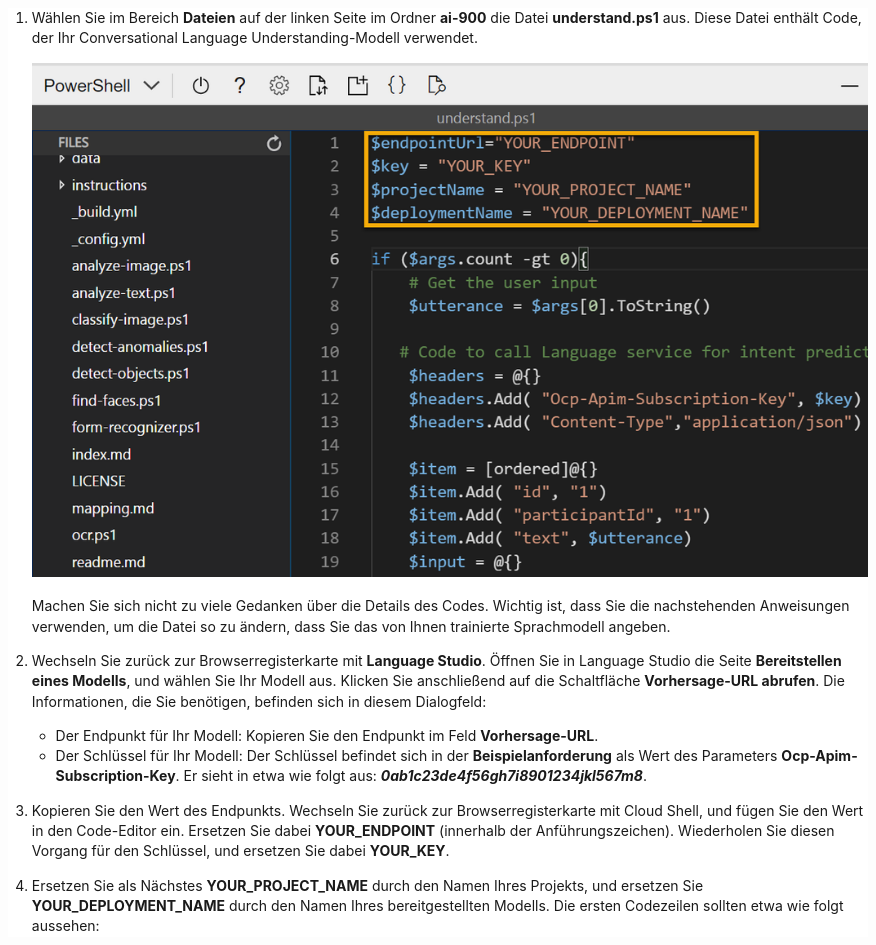 1. Wählen Sie im Bereich **Dateien** auf der linken Seite im Ordner **ai-900** die Datei **understand.ps1** aus. Diese Datei enthält Code, der Ihr Conversational Language Understanding-Modell verwendet. 

    ![Der Code für das Language Understanding-Lab mit einem Rahmen um die Anmeldeinformationen, die Sie ändern und speichern müssen, bevor Sie das Programm ausführen.](media/conversational-language-understanding/understand-code.png)

    Machen Sie sich nicht zu viele Gedanken über die Details des Codes. Wichtig ist, dass Sie die nachstehenden Anweisungen verwenden, um die Datei so zu ändern, dass Sie das von Ihnen trainierte Sprachmodell angeben. 

1. Wechseln Sie zurück zur Browserregisterkarte mit **Language Studio**. Öffnen Sie in Language Studio die Seite **Bereitstellen eines Modells**, und wählen Sie Ihr Modell aus. Klicken Sie anschließend auf die Schaltfläche **Vorhersage-URL abrufen**. Die Informationen, die Sie benötigen, befinden sich in diesem Dialogfeld:
    - Der Endpunkt für Ihr Modell: Kopieren Sie den Endpunkt im Feld **Vorhersage-URL**.
    - Der Schlüssel für Ihr Modell: Der Schlüssel befindet sich in der **Beispielanforderung** als Wert des Parameters **Ocp-Apim-Subscription-Key**. Er sieht in etwa wie folgt aus: ***0ab1c23de4f56gh7i8901234jkl567m8***.

1. Kopieren Sie den Wert des Endpunkts. Wechseln Sie zurück zur Browserregisterkarte mit Cloud Shell, und fügen Sie den Wert in den Code-Editor ein. Ersetzen Sie dabei **YOUR_ENDPOINT** (innerhalb der Anführungszeichen). Wiederholen Sie diesen Vorgang für den Schlüssel, und ersetzen Sie dabei **YOUR_KEY**.

1. Ersetzen Sie als Nächstes **YOUR_PROJECT_NAME** durch den Namen Ihres Projekts, und ersetzen Sie **YOUR_DEPLOYMENT_NAME** durch den Namen Ihres bereitgestellten Modells. Die ersten Codezeilen sollten etwa wie folgt aussehen:
